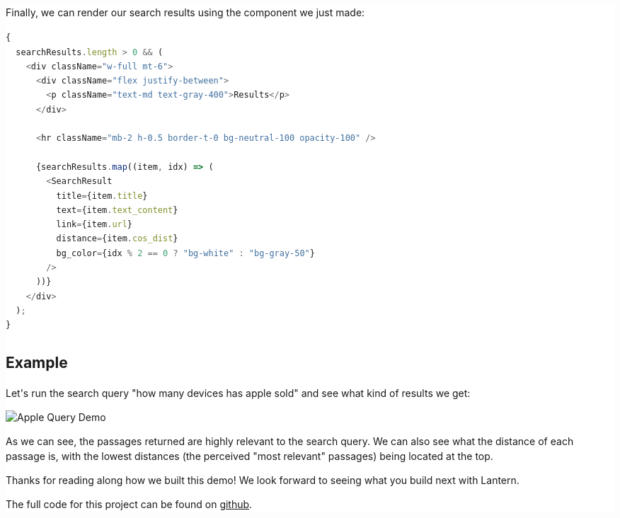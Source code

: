 Finally, we can render our search results using the component we just made:

```javascript
{
  searchResults.length > 0 && (
    <div className="w-full mt-6">
      <div className="flex justify-between">
        <p className="text-md text-gray-400">Results</p>
      </div>

      <hr className="mb-2 h-0.5 border-t-0 bg-neutral-100 opacity-100" />

      {searchResults.map((item, idx) => (
        <SearchResult
          title={item.title}
          text={item.text_content}
          link={item.url}
          distance={item.cos_dist}
          bg_color={idx % 2 == 0 ? "bg-white" : "bg-gray-50"}
        />
      ))}
    </div>
  );
}
```

## Example

Let's run the search query "how many devices has apple sold" and see what kind of results we get:

![Apple Query Demo](https://storage.googleapis.com/lantern-blog/apple-query-demo.png)

As we can see, the passages returned are highly relevant to the search query. We can also see what the distance of each passage is, with the lowest distances (the perceived "most relevant" passages) being located at the top.

Thanks for reading along how we built this demo! We look forward to seeing what you build next with Lantern.

The full code for this project can be found on [github](https://github.com/lanterndata/examples/tree/main/full-stack-demos/wiki-search).
